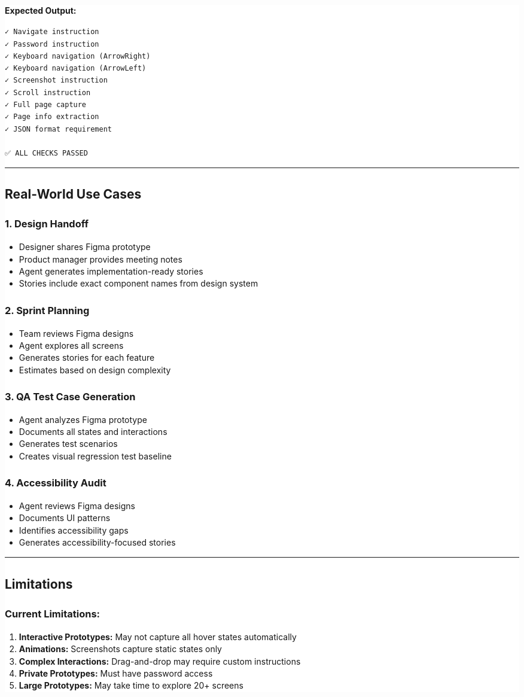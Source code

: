 **Expected Output:**
```
✓ Navigate instruction
✓ Password instruction
✓ Keyboard navigation (ArrowRight)
✓ Keyboard navigation (ArrowLeft)
✓ Screenshot instruction
✓ Scroll instruction
✓ Full page capture
✓ Page info extraction
✓ JSON format requirement

✅ ALL CHECKS PASSED
```

---

## Real-World Use Cases

### 1. **Design Handoff**
- Designer shares Figma prototype
- Product manager provides meeting notes
- Agent generates implementation-ready stories
- Stories include exact component names from design system

### 2. **Sprint Planning**
- Team reviews Figma designs
- Agent explores all screens
- Generates stories for each feature
- Estimates based on design complexity

### 3. **QA Test Case Generation**
- Agent analyzes Figma prototype
- Documents all states and interactions
- Generates test scenarios
- Creates visual regression test baseline

### 4. **Accessibility Audit**
- Agent reviews Figma designs
- Documents UI patterns
- Identifies accessibility gaps
- Generates accessibility-focused stories

---

## Limitations

### Current Limitations:
1. **Interactive Prototypes:** May not capture all hover states automatically
2. **Animations:** Screenshots capture static states only
3. **Complex Interactions:** Drag-and-drop may require custom instructions
4. **Private Prototypes:** Must have password access
5. **Large Prototypes:** May take time to explore 20+ screens
